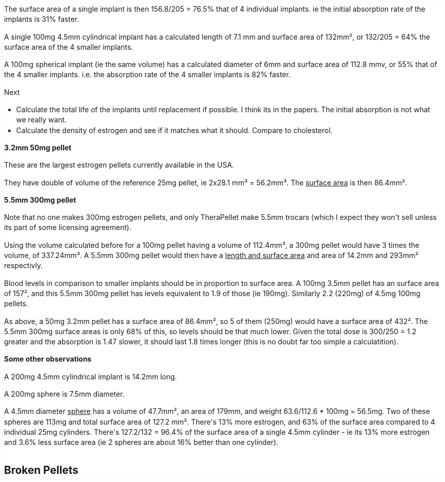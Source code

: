 The surface area of a single implant is then 156.8/205 = 76.5% that of 4 individual implants. ie the initial absorption rate of the implants is 31% faster.

A single 100mg 4.5mm cylindrical implant has a calculated length of 7.1 mm and surface area of 132mm², or 132/205 = 64% the surface area of the 4 smaller implants.

A 100mg spherical implant (ie the same volume) has a calculated diameter of 6mm and surface area of 112.8 mmv, or 55% that of the 4 smaller implants. i.e. the absorption rate of the 4 smaller implants is 82% faster.

Next

* Calculate the total life of the implants until replacement if possible. I think its in the papers. The initial absorption is not what we really want.
* Calculate the density of estrogen and see if it matches what it should. Compare to cholesterol.

**3.2mm 50mg pellet**

These are the largest estrogen pellets currently available in the USA.

They have double of volume of the reference 25mg pellet, ie 2x28.1 mm³ = 56.2mm³. The [surface area](https://www.calculatorsoup.com/calculators/geometry-solids/cylinder.php?given_data=r_v&r=1.6&v=56.2&pi=3.1415926535898&units_length=mm&sf=3&given_data_last=r_v&action=solve) is then 86.4mm².

**5.5mm 300mg pellet**

Note that no one makes 300mg estrogen pellets, and only TheraPellet make 5.5mm trocars (which I expect they won't sell unless its part of some licensing agreement).

Using the volume calculated before for a 100mg pellet having a volume of 112.4mm³, a 300mg pellet would have 3 times the volume, of 337.24mm³. A 5.5mm 300mg pellet would then have a [length and surface area](https://www.calculatorsoup.com/calculators/geometry-solids/cylinder.php?given_data=r_v&r=2.75&v=337.24&pi=3.1415926535898&units_length=mm&sf=3&given_data_last=r_v&action=solve) and area of 14.2mm and 293mm² respectivly.

Blood levels in comparison to smaller implants should be in proportion to surface area. A 100mg 3.5mm pellet has an surface area of 157², and this 5.5mm 300mg pellet has levels equivalent to 1.9 of those (ie 190mg). Similarly 2.2 (220mg) of 4.5mg 100mg pellets.

As above, a 50mg 3.2mm pellet has a surface area of 86.4mm², so 5 of them (250mg) would have a surface area of 432². The 5.5mm 300mg surface areas is only 68% of this, so levels should be that much lower. Given the total dose is 300/250 = 1.2 greater and the absorption is 1.47 slower, it should last 1.8 times longer (this is no doubt far too simple a calculatition).

**Some other observations**

A 200mg 4.5mm cylindrical implant is 14.2mm long.

A 200mg sphere is 7.5mm diameter.

A 4.5mm diameter [sphere](https://www.calculatorsoup.com/calculators/geometry-solids/sphere.php) has a volume of 47.7mm², an area of 179mm, and weight 63.6/112.6 * 100mg = 56.5mg. Two of these spheres are 113mg and total surface area of 127.2 mm². There's 13% more estrogen, and 63% of the surface area compared to 4 individual 25mg cylinders. There's 127.2/132 = 96.4% of the surface area of a single 4.5mm cylinder - ie its 13% more estrogen and 3.6% less surface area (ie 2 spheres are about 16% better than one cylinder).

## Broken Pellets
